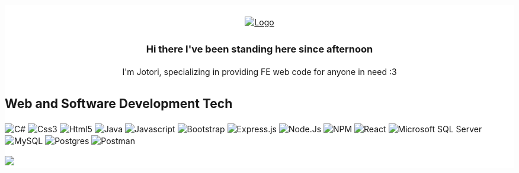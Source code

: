 
<a id="readme-top"></a>








<br />
<div align="center">
  <a href="https://github.com/othneildrew/Best-README-Template">
    <img src="/Avt.png" alt="Logo" width="80" height="80">

  </a>

  <h3 align="center">Hi there I've been standing here since afternoon</h3>

  <p align="center">
    I'm Jotori, specializing in providing FE web code for anyone in need :3
</div>




## Web and Software Development Tech

![C#](https://camo.githubusercontent.com/5f00c715c044e830e28a1128236c56839ad17983fbe8733356d27e790c3ff04b/68747470733a2f2f696d672e736869656c64732e696f2f62616467652f632532332d2532333233393132302e7376673f7374796c653d706c6173746963266c6f676f3d632d7368617270266c6f676f436f6c6f723d7768697465)
![Css3](https://camo.githubusercontent.com/524ffac35310bc6beab059f6e3ff966b9b4dbc2fdc39c2a0dbc9e9a8421b8273/68747470733a2f2f696d672e736869656c64732e696f2f62616467652f637373332d2532333135373242362e7376673f7374796c653d706c6173746963266c6f676f3d63737333266c6f676f436f6c6f723d7768697465)
![Html5](https://camo.githubusercontent.com/4cf7ce73029427615faf208d47dc4e3924b7c88ec71e4b560f2590862ed0799e/68747470733a2f2f696d672e736869656c64732e696f2f62616467652f68746d6c352d2532334533344632362e7376673f7374796c653d706c6173746963266c6f676f3d68746d6c35266c6f676f436f6c6f723d7768697465)
![Java](https://camo.githubusercontent.com/f4852468ca4b089dfa1f2378ca220daa80e019329c1935e2aa173c2ecaa309b3/68747470733a2f2f696d672e736869656c64732e696f2f62616467652f6a6176612d2532334544384230302e7376673f7374796c653d706c6173746963266c6f676f3d6a617661266c6f676f436f6c6f723d7768697465)
![Javascript](https://camo.githubusercontent.com/eb77c9d33b68f72424e688190443454ddf08bf97be58875634cd4caa56676e19/68747470733a2f2f696d672e736869656c64732e696f2f62616467652f6a6176617363726970742d2532333332333333302e7376673f7374796c653d706c6173746963266c6f676f3d6a617661736372697074266c6f676f436f6c6f723d253233463744463145)
![Bootstrap](https://camo.githubusercontent.com/1ebb73159f13e87b7a26e9d8dbf9f399a33bffcd5aebc587b99fe4b644a5e9bd/68747470733a2f2f696d672e736869656c64732e696f2f62616467652f626f6f7473747261702d2532333536334437432e7376673f7374796c653d706c6173746963266c6f676f3d626f6f747374726170266c6f676f436f6c6f723d7768697465)
![Express.js](https://camo.githubusercontent.com/874ef411215fd23b854b1e4c8ea68fc28fc5f665aca6706e4df4a67dab2d7c71/68747470733a2f2f696d672e736869656c64732e696f2f62616467652f657870726573732e6a732d2532333430346435392e7376673f7374796c653d706c6173746963266c6f676f3d65787072657373266c6f676f436f6c6f723d253233363144414642)
![Node.Js](https://camo.githubusercontent.com/113a6c4e5134e966642d976ea73120b1590feba8b7bb2ecdc3fcdb59e0aec432/68747470733a2f2f696d672e736869656c64732e696f2f62616467652f6e6f64652e6a732d3644413535463f7374796c653d706c6173746963266c6f676f3d6e6f64652e6a73266c6f676f436f6c6f723d7768697465)
![NPM](https://camo.githubusercontent.com/d6bc3a68bb5a89eaeb428de61ea416f99e7cfd21093bd480aff6fbe2ddbdefb6/68747470733a2f2f696d672e736869656c64732e696f2f62616467652f4e504d2d2532333030303030302e7376673f7374796c653d706c6173746963266c6f676f3d6e706d266c6f676f436f6c6f723d7768697465)
![React](https://camo.githubusercontent.com/7e3c3bc63204af1746a7a44ebcab52bc75e9dfcbfb7ea9ba3beb58fd7fe7a9cc/68747470733a2f2f696d672e736869656c64732e696f2f62616467652f72656163742d2532333230323332612e7376673f7374796c653d706c6173746963266c6f676f3d7265616374266c6f676f436f6c6f723d253233363144414642)
![Microsoft SQL Server](https://camo.githubusercontent.com/6504b41e2523684d4d0ffbe549985dd2aa75971ec46699aa5c3e9cd2504570dd/68747470733a2f2f696d672e736869656c64732e696f2f62616467652f4d6963726f736f667425323053514c25323053657665722d4343323932373f7374796c653d706c6173746963266c6f676f3d6d6963726f736f667425323073716c253230736572766572266c6f676f436f6c6f723d7768697465)
![MySQL](https://camo.githubusercontent.com/1c897f081cc03178967ff7f250ff38a1a29a87ea262057711f96077a414ad7f2/68747470733a2f2f696d672e736869656c64732e696f2f62616467652f6d7973716c2d2532333030662e7376673f7374796c653d706c6173746963266c6f676f3d6d7973716c266c6f676f436f6c6f723d7768697465)
![Postgres](https://camo.githubusercontent.com/0b0017be1c7ec1bf7efaf8b15b7ab064e56233e7f13efa1b260c0bf4b89ff3d2/68747470733a2f2f696d672e736869656c64732e696f2f62616467652f706f7374677265732d2532333331363139322e7376673f7374796c653d706c6173746963266c6f676f3d706f737467726573716c266c6f676f436f6c6f723d7768697465)
![Postman](https://camo.githubusercontent.com/e01efa1b872d867fb59dd7cefc70f306e7d8bd97813ad142e24a0d9a2d9d3d62/68747470733a2f2f696d672e736869656c64732e696f2f62616467652f506f73746d616e2d4646364333373f7374796c653d706c6173746963266c6f676f3d706f73746d616e266c6f676f436f6c6f723d7768697465)



<img src="https://storage.googleapis.com/gweb-uniblog-publish-prod/original_images/Dino_non-birthday_version.gif" width='200%' heigth="80%"/>
